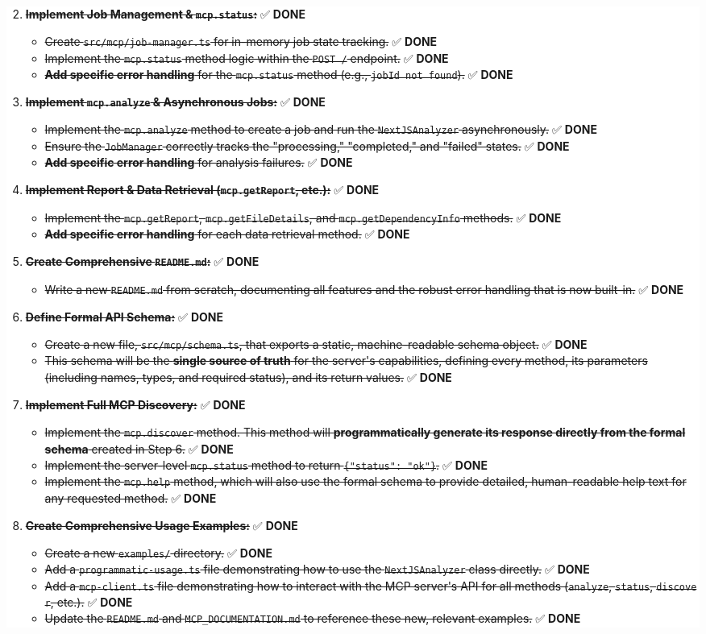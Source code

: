 2.  **~~Implement Job Management & `mcp.status`:~~** ✅ **DONE**
    - ~~Create `src/mcp/job-manager.ts` for in-memory job state tracking.~~ ✅ **DONE**
    - ~~Implement the `mcp.status` method logic within the `POST /` endpoint.~~ ✅ **DONE**
    - ~~**Add specific error handling** for the `mcp.status` method (e.g., `jobId not found`).~~ ✅ **DONE**

3.  **~~Implement `mcp.analyze` & Asynchronous Jobs:~~** ✅ **DONE**
    - ~~Implement the `mcp.analyze` method to create a job and run the `NextJSAnalyzer` asynchronously.~~ ✅ **DONE**
    - ~~Ensure the `JobManager` correctly tracks the "processing," "completed," and "failed" states.~~ ✅ **DONE**
    - ~~**Add specific error handling** for analysis failures.~~ ✅ **DONE**

4.  **~~Implement Report & Data Retrieval (`mcp.getReport`, etc.):~~** ✅ **DONE**
    - ~~Implement the `mcp.getReport`, `mcp.getFileDetails`, and `mcp.getDependencyInfo` methods.~~ ✅ **DONE**
    - ~~**Add specific error handling** for each data retrieval method.~~ ✅ **DONE**

5.  **~~Create Comprehensive `README.md`:~~** ✅ **DONE**
    - ~~Write a new `README.md` from scratch, documenting all features and the robust error handling that is now built-in.~~ ✅ **DONE**

6.  **~~Define Formal API Schema:~~** ✅ **DONE**
    - ~~Create a new file, `src/mcp/schema.ts`, that exports a static, machine-readable schema object.~~ ✅ **DONE**
    - ~~This schema will be the **single source of truth** for the server's capabilities, defining every method, its parameters (including names, types, and required status), and its return values.~~ ✅ **DONE**

7.  **~~Implement Full MCP Discovery:~~** ✅ **DONE**
    - ~~Implement the `mcp.discover` method. This method will **programmatically generate its response directly from the formal schema** created in Step 6.~~ ✅ **DONE**
    - ~~Implement the server-level `mcp.status` method to return `{"status": "ok"}`.~~ ✅ **DONE**
    - ~~Implement the `mcp.help` method, which will also use the formal schema to provide detailed, human-readable help text for any requested method.~~ ✅ **DONE**

8.  **~~Create Comprehensive Usage Examples:~~** ✅ **DONE**
    - ~~Create a new `examples/` directory.~~ ✅ **DONE**
    - ~~Add a `programmatic-usage.ts` file demonstrating how to use the `NextJSAnalyzer` class directly.~~ ✅ **DONE**
    - ~~Add a `mcp-client.ts` file demonstrating how to interact with the MCP server's API for all methods (`analyze`, `status`, `discover`, etc.).~~ ✅ **DONE**
    - ~~Update the `README.md` and `MCP_DOCUMENTATION.md` to reference these new, relevant examples.~~ ✅ **DONE**
